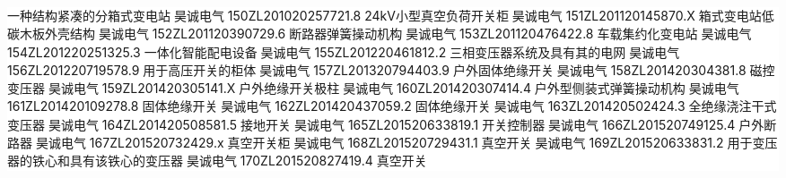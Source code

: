 一种结构紧凑的分箱式变电站
昊诚电气
150ZL201020257721.8
24kV小型真空负荷开关柜
昊诚电气
151ZL201120145870.X
箱式变电站低碳木板外壳结构
昊诚电气
152ZL201120390729.6
断路器弹簧操动机构
昊诚电气
153ZL201120476422.8
车载集约化变电站
昊诚电气
154ZL201220251325.3
一体化智能配电设备
昊诚电气
155ZL201220461812.2
三相变压器系统及具有其的电网
昊诚电气
156ZL201220719578.9
用于高压开关的柜体
昊诚电气
157ZL201320794403.9
户外固体绝缘开关
昊诚电气
158ZL201420304381.8
磁控变压器
昊诚电气
159ZL201420305141.X
户外绝缘开关极柱
昊诚电气
160ZL201420307414.4
户外型侧装式弹簧操动机构
昊诚电气
161ZL201420109278.8
固体绝缘开关
昊诚电气
162ZL201420437059.2
固体绝缘开关
昊诚电气
163ZL201420502424.3
全绝缘浇注干式变压器
昊诚电气
164ZL201420508581.5
接地开关
昊诚电气
165ZL201520633819.1
开关控制器
昊诚电气
166ZL201520749125.4
户外断路器
昊诚电气
167ZL201520732429.x
真空开关柜
昊诚电气
168ZL201520729431.1
真空开关
昊诚电气
169ZL201520633831.2
用于变压器的铁心和具有该铁心的变压器
昊诚电气
170ZL201520827419.4
真空开关